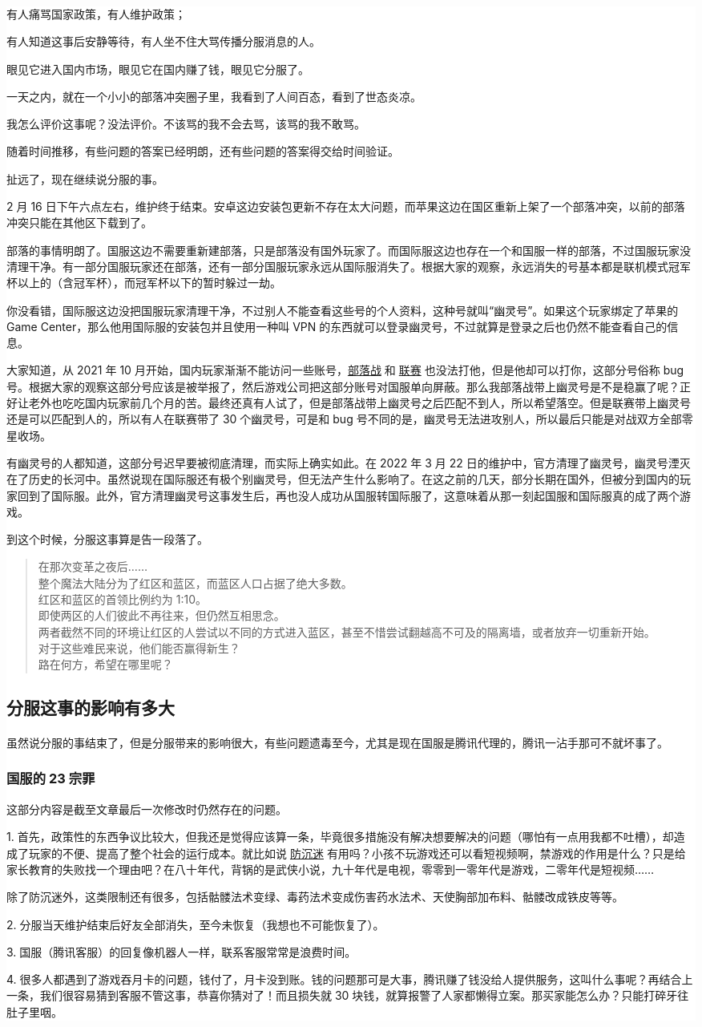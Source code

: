 有人痛骂国家政策，有人维护政策；

有人知道这事后安静等待，有人坐不住大骂传播分服消息的人。

眼见它进入国内市场，眼见它在国内赚了钱，眼见它分服了。

一天之内，就在一个小小的部落冲突圈子里，我看到了人间百态，看到了世态炎凉。

我怎么评价这事呢？没法评价。不该骂的我不会去骂，该骂的我不敢骂。

随着时间推移，有些问题的答案已经明朗，还有些问题的答案得交给时间验证。

扯远了，现在继续说分服的事。

2 月 16 日下午六点左右，维护终于结束。安卓这边安装包更新不存在太大问题，而苹果这边在国区重新上架了一个部落冲突，以前的部落冲突只能在其他区下载到了。

部落的事情明朗了。国服这边不需要重新建部落，只是部落没有国外玩家了。而国际服这边也存在一个和国服一样的部落，不过国服玩家没清理干净。有一部分国服玩家还在部落，还有一部分国服玩家永远从国际服消失了。根据大家的观察，永远消失的号基本都是联机模式冠军杯以上的（含冠军杯），而冠军杯以下的暂时躲过一劫。

你没看错，国际服这边没把国服玩家清理干净，不过别人不能查看这些号的个人资料，这种号就叫“幽灵号”。如果这个玩家绑定了苹果的 Game Center，那么他用国际服的安装包并且使用一种叫 VPN 的东西就可以登录幽灵号，不过就算是登录之后也仍然不能查看自己的信息。

大家知道，从 2021 年 10 月开始，国内玩家渐渐不能访问一些账号，[部落战](/p/588) 和 [联赛](/p/833) 也没法打他，但是他却可以打你，这部分号俗称 bug 号。根据大家的观察这部分号应该是被举报了，然后游戏公司把这部分账号对国服单向屏蔽。那么我部落战带上幽灵号是不是稳赢了呢？正好让老外也吃吃国内玩家前几个月的苦。最终还真有人试了，但是部落战带上幽灵号之后匹配不到人，所以希望落空。但是联赛带上幽灵号还是可以匹配到人的，所以有人在联赛带了 30 个幽灵号，可是和 bug 号不同的是，幽灵号无法进攻别人，所以最后只能是对战双方全部零星收场。

有幽灵号的人都知道，这部分号迟早要被彻底清理，而实际上确实如此。在 2022 年 3 月 22 日的维护中，官方清理了幽灵号，幽灵号湮灭在了历史的长河中。虽然说现在国际服还有极个别幽灵号，但无法产生什么影响了。在这之前的几天，部分长期在国外，但被分到国内的玩家回到了国际服。此外，官方清理幽灵号这事发生后，再也没人成功从国服转国际服了，这意味着从那一刻起国服和国际服真的成了两个游戏。

到这个时候，分服这事算是告一段落了。

> 在那次变革之夜后……<br>
> 整个魔法大陆分为了红区和蓝区，而蓝区人口占据了绝大多数。<br>
> 红区和蓝区的首领比例约为 1:10。<br>
> 即使两区的人们彼此不再往来，但仍然互相思念。<br>
> 两者截然不同的环境让红区的人尝试以不同的方式进入蓝区，甚至不惜尝试翻越高不可及的隔离墙，或者放弃一切重新开始。<br>
> 对于这些难民来说，他们能否赢得新生？<br>
> 路在何方，希望在哪里呢？

## 分服这事的影响有多大

虽然说分服的事结束了，但是分服带来的影响很大，有些问题遗毒至今，尤其是现在国服是腾讯代理的，腾讯一沾手那可不就坏事了。

### 国服的 23 宗罪

这部分内容是截至文章最后一次修改时仍然存在的问题。

1\. 首先，政策性的东西争议比较大，但我还是觉得应该算一条，毕竟很多措施没有解决想要解决的问题（哪怕有一点用我都不吐槽），却造成了玩家的不便、提高了整个社会的运行成本。就比如说 [防沉迷](/p/691) 有用吗？小孩不玩游戏还可以看短视频啊，禁游戏的作用是什么？只是给家长教育的失败找一个理由吧？在八十年代，背锅的是武侠小说，九十年代是电视，零零到一零年代是游戏，二零年代是短视频……

除了防沉迷外，这类限制还有很多，包括骷髅法术变绿、毒药法术变成伤害药水法术、天使胸部加布料、骷髅改成铁皮等等。

<Pic src="/p/2754/IMG_0516.jpg" caption="女巫召唤小铁皮" width="1920" height="864" />
<Pic src="/p/2754/IMG_0521.jpg" caption="铁皮法术" width="1280" height="576" />

2\. 分服当天维护结束后好友全部消失，至今未恢复（我想也不可能恢复了）。

3\. 国服（腾讯客服）的回复像机器人一样，联系客服常常是浪费时间。

4\. 很多人都遇到了游戏吞月卡的问题，钱付了，月卡没到账。钱的问题那可是大事，腾讯赚了钱没给人提供服务，这叫什么事呢？再结合上一条，我们很容易猜到客服不管这事，恭喜你猜对了！而且损失就 30 块钱，就算报警了人家都懒得立案。那买家能怎么办？只能打碎牙往肚子里咽。
